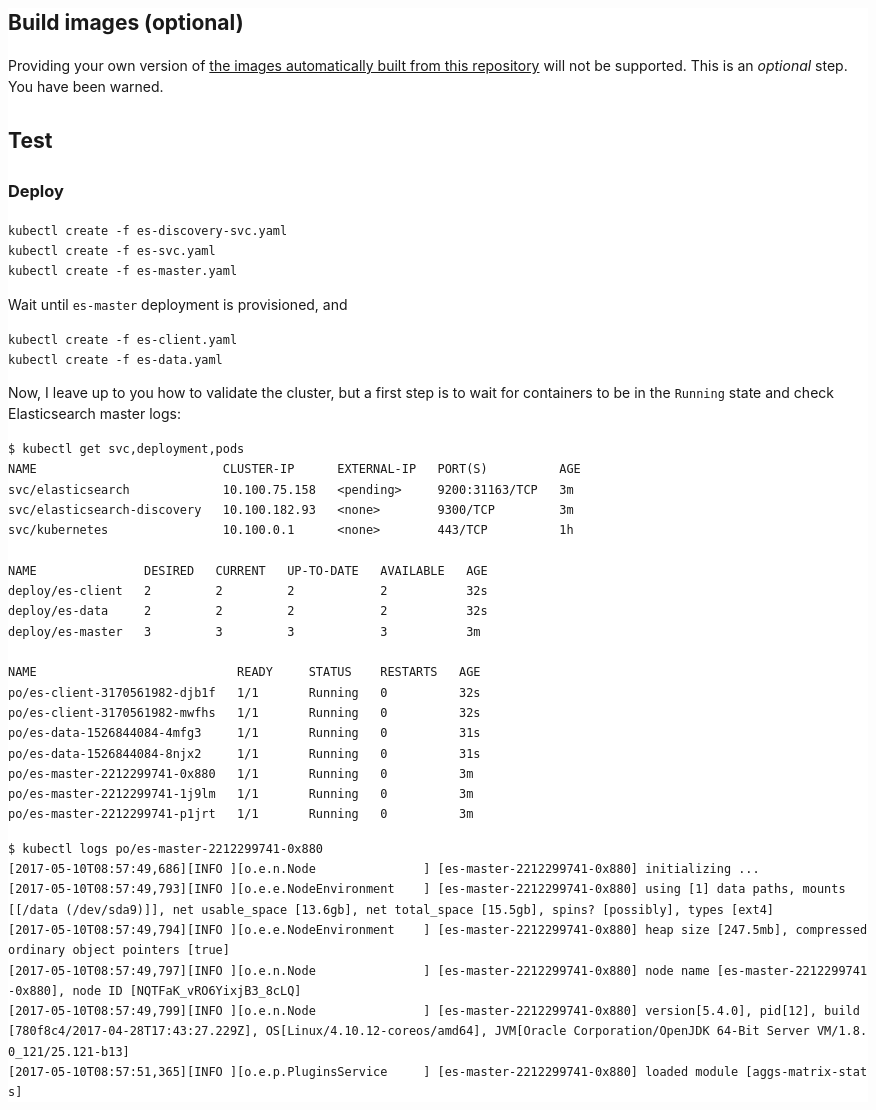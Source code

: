 ## Build images (optional)

Providing your own version of [the images automatically built from this repository](https://github.com/pires/docker-elasticsearch-kubernetes) will not be supported. This is an *optional* step. You have been warned.

<a id="test">

## Test

### Deploy

```
kubectl create -f es-discovery-svc.yaml
kubectl create -f es-svc.yaml
kubectl create -f es-master.yaml
```

Wait until `es-master` deployment is provisioned, and

```
kubectl create -f es-client.yaml
kubectl create -f es-data.yaml
```
Now, I leave up to you how to validate the cluster, but a first step is to wait for containers to be in the `Running` state and check Elasticsearch master logs:

```
$ kubectl get svc,deployment,pods
NAME                          CLUSTER-IP      EXTERNAL-IP   PORT(S)          AGE
svc/elasticsearch             10.100.75.158   <pending>     9200:31163/TCP   3m
svc/elasticsearch-discovery   10.100.182.93   <none>        9300/TCP         3m
svc/kubernetes                10.100.0.1      <none>        443/TCP          1h

NAME               DESIRED   CURRENT   UP-TO-DATE   AVAILABLE   AGE
deploy/es-client   2         2         2            2           32s
deploy/es-data     2         2         2            2           32s
deploy/es-master   3         3         3            3           3m

NAME                            READY     STATUS    RESTARTS   AGE
po/es-client-3170561982-djb1f   1/1       Running   0          32s
po/es-client-3170561982-mwfhs   1/1       Running   0          32s
po/es-data-1526844084-4mfg3     1/1       Running   0          31s
po/es-data-1526844084-8njx2     1/1       Running   0          31s
po/es-master-2212299741-0x880   1/1       Running   0          3m
po/es-master-2212299741-1j9lm   1/1       Running   0          3m
po/es-master-2212299741-p1jrt   1/1       Running   0          3m
```

```
$ kubectl logs po/es-master-2212299741-0x880
[2017-05-10T08:57:49,686][INFO ][o.e.n.Node               ] [es-master-2212299741-0x880] initializing ...
[2017-05-10T08:57:49,793][INFO ][o.e.e.NodeEnvironment    ] [es-master-2212299741-0x880] using [1] data paths, mounts [[/data (/dev/sda9)]], net usable_space [13.6gb], net total_space [15.5gb], spins? [possibly], types [ext4]
[2017-05-10T08:57:49,794][INFO ][o.e.e.NodeEnvironment    ] [es-master-2212299741-0x880] heap size [247.5mb], compressed ordinary object pointers [true]
[2017-05-10T08:57:49,797][INFO ][o.e.n.Node               ] [es-master-2212299741-0x880] node name [es-master-2212299741-0x880], node ID [NQTFaK_vRO6YixjB3_8cLQ]
[2017-05-10T08:57:49,799][INFO ][o.e.n.Node               ] [es-master-2212299741-0x880] version[5.4.0], pid[12], build[780f8c4/2017-04-28T17:43:27.229Z], OS[Linux/4.10.12-coreos/amd64], JVM[Oracle Corporation/OpenJDK 64-Bit Server VM/1.8.0_121/25.121-b13]
[2017-05-10T08:57:51,365][INFO ][o.e.p.PluginsService     ] [es-master-2212299741-0x880] loaded module [aggs-matrix-stats]
```